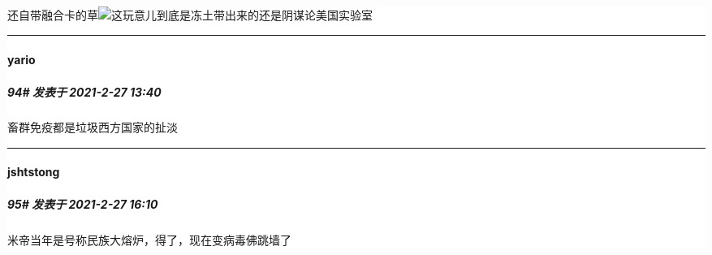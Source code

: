 


还自带融合卡的草<img src="https://static.saraba1st.com/image/smiley/face2017/067.png" referrerpolicy="no-referrer">这玩意儿到底是冻土带出来的还是阴谋论美国实验室







*****

####  yario  
##### 94#       发表于 2021-2-27 13:40




畜群免疫都是垃圾西方国家的扯淡







*****

####  jshtstong  
##### 95#       发表于 2021-2-27 16:10




米帝当年是号称民族大熔炉，得了，现在变病毒佛跳墙了





                                              